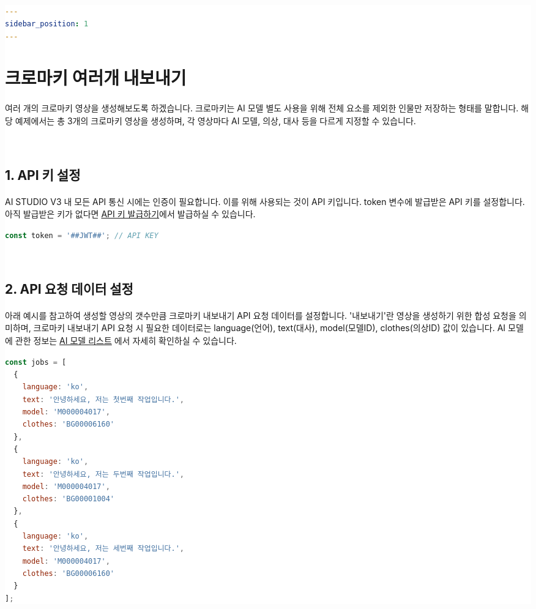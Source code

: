 ```yaml
---
sidebar_position: 1
---
```


# 크로마키 여러개 내보내기

여러 개의 크로마키 영상을 생성해보도록 하겠습니다. 크로마키는 AI 모델 별도 사용을 위해 전체 요소를 제외한 인물만 저장하는 형태를 말합니다. 해당 예제에서는 총 3개의 크로마키 영상을 생성하며, 각 영상마다 AI 모델, 의상, 대사 등을 다르게 지정할 수 있습니다.

<br/>

## 1. API 키 설정

AI STUDIO V3 내 모든 API 통신 시에는 인증이 필요합니다. 이를 위해 사용되는 것이 API 키입니다. token 변수에 발급받은 API 키를 설정합니다. 아직 발급받은 키가 없다면 [API 키 발급하기](../generate-api-key)에서 발급하실 수 있습니다.

```js
const token = '##JWT##'; // API KEY
```

<br/>

## 2. API 요청 데이터 설정

아래 예시를 참고하여 생성할 영상의 갯수만큼 크로마키 내보내기 API 요청 데이터를 설정합니다. '내보내기'란 영상을 생성하기 위한 합성 요청을 의미하며, 크로마키 내보내기 API 요청 시 필요한 데이터로는 language(언어), text(대사), model(모델ID), clothes(의상ID) 값이 있습니다. AI 모델에 관한 정보는 [AI 모델 리스트](../reference/model-list) 에서 자세히 확인하실 수 있습니다.

```js
const jobs = [
  {
    language: 'ko',
    text: '안녕하세요, 저는 첫번째 작업입니다.',
    model: 'M000004017',
    clothes: 'BG00006160'
  },
  {
    language: 'ko',
    text: '안녕하세요, 저는 두번째 작업입니다.',
    model: 'M000004017',
    clothes: 'BG00001004'
  },
  {
    language: 'ko',
    text: '안녕하세요, 저는 세번째 작업입니다.',
    model: 'M000004017',
    clothes: 'BG00006160'
  }
];
```

